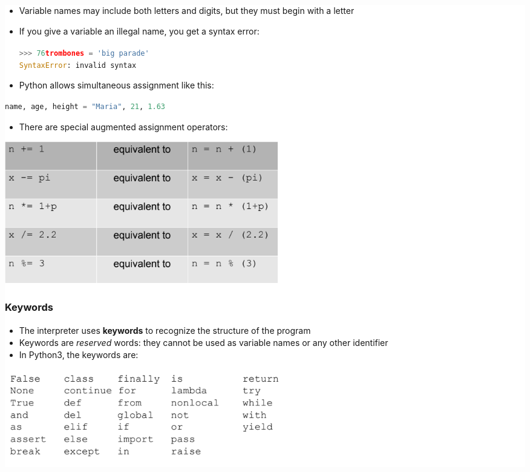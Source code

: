   

* Variable names may include both letters and digits, but they must begin with a letter

* If you give a variable an illegal name, you get a syntax error:

  ```python
  >>> 76trombones = 'big parade'
  SyntaxError: invalid syntax
  ```

  

* Python allows simultaneous assignment like this:

```python
name, age, height = "Maria", 21, 1.63
```



* There are special augmented assignment operators:

<img src="../../img/assignmentops.png" style="zoom: 75%; margin-left:0">



### Keywords

* The interpreter uses **keywords** to recognize the structure of the program
* Keywords are *reserved* words: they cannot be used as variable names or any other identifier
* In Python3, the keywords are:

<img src="../../img/keywords.png" style="zoom: 75%; margin-left:0">
